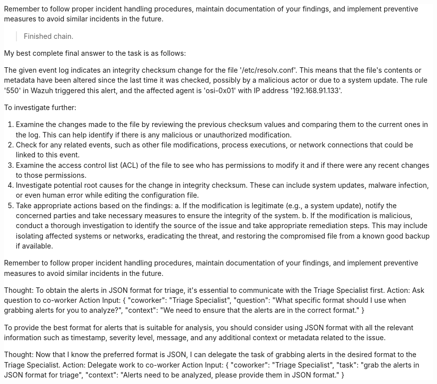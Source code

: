 Remember to follow proper incident handling procedures, maintain documentation of your findings, and implement preventive measures to avoid similar incidents in the future.

> Finished chain.
 

My best complete final answer to the task is as follows:

The given event log indicates an integrity checksum change for the file '/etc/resolv.conf'. This means that the file's contents or metadata have been altered since the last time it was checked, possibly by a malicious actor or due to a system update. The rule '550' in Wazuh triggered this alert, and the affected agent is 'osi-0x01' with IP address '192.168.91.133'.

To investigate further:

1. Examine the changes made to the file by reviewing the previous checksum values and comparing them to the current ones in the log. This can help identify if there is any malicious or unauthorized modification.
2. Check for any related events, such as other file modifications, process executions, or network connections that could be linked to this event.
3. Examine the access control list (ACL) of the file to see who has permissions to modify it and if there were any recent changes to those permissions.
4. Investigate potential root causes for the change in integrity checksum. These can include system updates, malware infection, or even human error while editing the configuration file.
5. Take appropriate actions based on the findings:
   a. If the modification is legitimate (e.g., a system update), notify the concerned parties and take necessary measures to ensure the integrity of the system.
   b. If the modification is malicious, conduct a thorough investigation to identify the source of the issue and take appropriate remediation steps. This may include isolating affected systems or networks, eradicating the threat, and restoring the compromised file from a known good backup if available.

Remember to follow proper incident handling procedures, maintain documentation of your findings, and implement preventive measures to avoid similar incidents in the future.

Thought: To obtain the alerts in JSON format for triage, it's essential to communicate with the Triage Specialist first.
Action: Ask question to co-worker
Action Input: {
  "coworker": "Triage Specialist",
  "question": "What specific format should I use when grabbing alerts for you to analyze?",
  "context": "We need to ensure that the alerts are in the correct format."
} 

To provide the best format for alerts that is suitable for analysis, you should consider using JSON format with all the relevant information such as timestamp, severity level, message, and any additional context or metadata related to the issue.

Thought: Now that I know the preferred format is JSON, I can delegate the task of grabbing alerts in the desired format to the Triage Specialist.
Action: Delegate work to co-worker
Action Input: {
  "coworker": "Triage Specialist",
  "task": "grab the alerts in JSON format for triage",
  "context": "Alerts need to be analyzed, please provide them in JSON format."
} 
